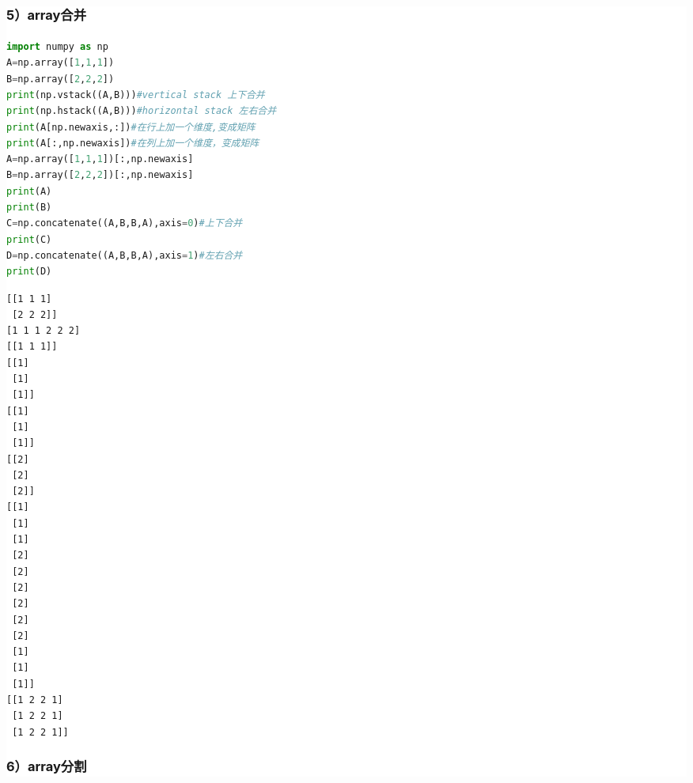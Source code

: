 
### 5）array合并


```python
import numpy as np
A=np.array([1,1,1])
B=np.array([2,2,2])
print(np.vstack((A,B)))#vertical stack 上下合并
print(np.hstack((A,B)))#horizontal stack 左右合并
print(A[np.newaxis,:])#在行上加一个维度,变成矩阵
print(A[:,np.newaxis])#在列上加一个维度，变成矩阵
A=np.array([1,1,1])[:,np.newaxis]
B=np.array([2,2,2])[:,np.newaxis]
print(A)
print(B)
C=np.concatenate((A,B,B,A),axis=0)#上下合并
print(C)
D=np.concatenate((A,B,B,A),axis=1)#左右合并
print(D)
```

    [[1 1 1]
     [2 2 2]]
    [1 1 1 2 2 2]
    [[1 1 1]]
    [[1]
     [1]
     [1]]
    [[1]
     [1]
     [1]]
    [[2]
     [2]
     [2]]
    [[1]
     [1]
     [1]
     [2]
     [2]
     [2]
     [2]
     [2]
     [2]
     [1]
     [1]
     [1]]
    [[1 2 2 1]
     [1 2 2 1]
     [1 2 2 1]]
    

### 6）array分割
